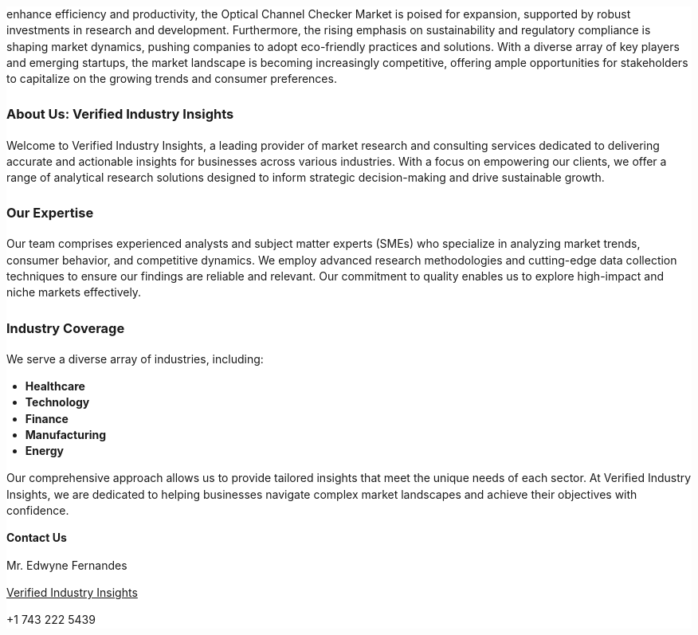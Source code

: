 enhance efficiency and productivity, the Optical Channel Checker Market is poised for expansion, supported by robust investments in research and development. Furthermore, the rising emphasis on sustainability and regulatory compliance is shaping market dynamics, pushing companies to adopt eco-friendly practices and solutions. With a diverse array of key players and emerging startups, the market landscape is becoming increasingly competitive, offering ample opportunities for stakeholders to capitalize on the growing trends and consumer preferences.</p><h3>About Us: Verified Industry Insights</h3><p>Welcome to Verified Industry Insights, a leading provider of market research and consulting services dedicated to delivering accurate and actionable insights for businesses across various industries. With a focus on empowering our clients, we offer a range of analytical research solutions designed to inform strategic decision-making and drive sustainable growth.</p><h3>Our Expertise</h3><p>Our team comprises experienced analysts and subject matter experts (SMEs) who specialize in analyzing market trends, consumer behavior, and competitive dynamics. We employ advanced research methodologies and cutting-edge data collection techniques to ensure our findings are reliable and relevant. Our commitment to quality enables us to explore high-impact and niche markets effectively.</p><h3>Industry Coverage</h3><p>We serve a diverse array of industries, including:</p><ul><li><strong>Healthcare</strong></li><li><strong>Technology</strong></li><li><strong>Finance</strong></li><li><strong>Manufacturing</strong></li><li><strong>Energy</strong></li></ul><p>Our comprehensive approach allows us to provide tailored insights that meet the unique needs of each sector. At Verified Industry Insights, we are dedicated to helping businesses navigate complex market landscapes and achieve their objectives with confidence.</p><p><strong>Contact Us</strong></p><p>Mr. Edwyne Fernandes</p><p><a href="https://www.verifiedindustryinsights.com/">Verified Industry Insights</a></p><p>+1 743 222 5439</p>
